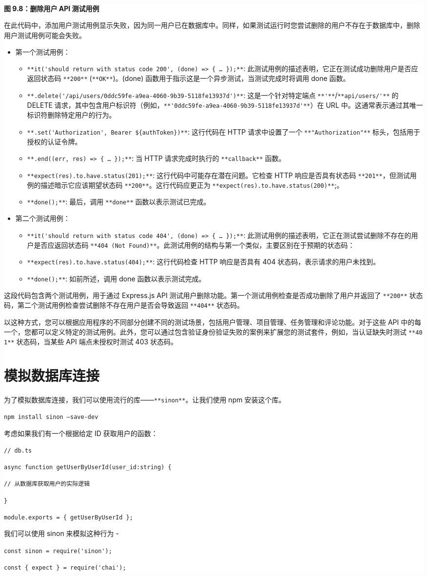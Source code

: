 **图 9.8：删除用户 API 测试用例**

在此代码中，添加用户测试用例显示失败，因为同一用户已在数据库中。同样，如果测试运行时您尝试删除的用户不存在于数据库中，删除用户测试用例可能会失败。

+   第一个测试用例：

    +   `**it('should return with status code 200', (done) => { … });**`: 此测试用例的描述表明，它正在测试成功删除用户是否应返回状态码 `**200**` (`**OK**`)。(done) 函数用于指示这是一个异步测试，当测试完成时将调用 done 函数。

    +   `**.delete('/api/users/0ddc59fe-a9ea-4060-9b39-5118fe13937d')**`: 这是一个针对特定端点 `**'**`/`**api/users/'**` 的 DELETE 请求，其中包含用户标识符（例如，`**'0ddc59fe-a9ea-4060-9b39-5118fe13937d'**`）在 URL 中。这通常表示通过其唯一标识符删除特定用户的行为。

    +   `**.set('Authorization', Bearer ${authToken})**`: 这行代码在 HTTP 请求中设置了一个 `**"Authorization"**` 标头，包括用于授权的认证令牌。

    +   `**.end((err, res) => { … });**`: 当 HTTP 请求完成时执行的 `**callback**` 函数。

    +   `**expect(res).to.have.status(201);**`: 这行代码中可能存在潜在问题。它检查 HTTP 响应是否具有状态码 `**201**`，但测试用例的描述暗示它应该期望状态码 `**200**`。这行代码应更正为 `**expect(res).to.have.status(200)**`;。

    +   `**done();**`: 最后，调用 `**done**` 函数以表示测试已完成。

+   第二个测试用例：

    +   `**it('should return with status code 404', (done) => { … });**`: 此测试用例的描述表明，它正在测试尝试删除不存在的用户是否应返回状态码 `**404 (Not Found)**`。此测试用例的结构与第一个类似，主要区别在于预期的状态码：

    +   `**expect(res).to.have.status(404);**`: 这行代码检查 HTTP 响应是否具有 404 状态码，表示请求的用户未找到。

    +   `**done();**`: 如前所述，调用 done 函数以表示测试完成。

这段代码包含两个测试用例，用于通过 Express.js API 测试用户删除功能。第一个测试用例检查是否成功删除了用户并返回了 `**200**` 状态码，第二个测试用例检查尝试删除不存在用户是否会导致返回 `**404**` 状态码。

以这种方式，您可以根据应用程序的不同部分创建不同的测试场景，包括用户管理、项目管理、任务管理和评论功能。对于这些 API 中的每一个，您都可以定义特定的测试用例。此外，您可以通过包含验证身份验证失败的案例来扩展您的测试套件，例如，当认证缺失时测试 `**401**` 状态码，当某些 API 端点未授权时测试 403 状态码。

# 模拟数据库连接

为了模拟数据库连接，我们可以使用流行的库——`**sinon**`。让我们使用 npm 安装这个库。

`npm install sinon –save-dev`

考虑如果我们有一个根据给定 ID 获取用户的函数：

`// db.ts`

`async function getUserByUserId(user_id:string) {`

`// 从数据库获取用户的实际逻辑`

`}`

`module.exports = { getUserByUserId };`

我们可以使用 sinon 来模拟这种行为 -

`const sinon = require('sinon');`

`const { expect } = require('chai');`
